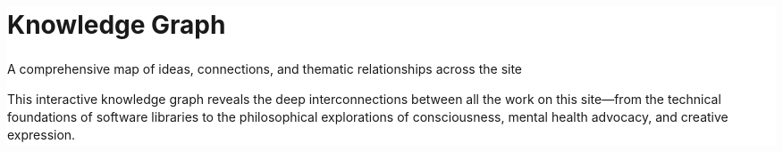 # Knowledge Graph

A comprehensive map of ideas, connections, and thematic relationships across the site

This interactive knowledge graph reveals the deep interconnections between all the work on this site—from the technical foundations of software libraries to the philosophical explorations of consciousness, mental health advocacy, and creative expression.

<style>
    #graph-container {
        position: relative;
        width: 100%;
        height: 80vh;
        min-height: 600px;
        background: #ffffff;
        border: 1px solid #e0e0e0;
        border-radius: 4px;
        overflow: hidden;
        margin: 2rem 0;
    }
    
    #graph-canvas {
        width: 100%;
        height: 100%;
        cursor: grab;
    }
    
    #graph-canvas:active {
        cursor: grabbing;
    }
    
    .graph-info {
        position: absolute;
        bottom: 20px;
        left: 20px;
        background: rgba(255, 255, 255, 0.95);
        padding: 1rem;
        border-radius: 4px;
        max-width: 350px;
        opacity: 0;
        transition: opacity 0.3s ease;
        pointer-events: none;
        font-size: 0.85rem;
        border: 1px solid #ddd;
        color: #333;
        border-left: 4px solid #e74c3c;
    }
    
    .graph-info.visible {
        opacity: 1;
    }
    
    .graph-info h3 {
        margin: 0 0 0.5rem 0;
        font-size: 1rem;
        color: #333;
    }
    